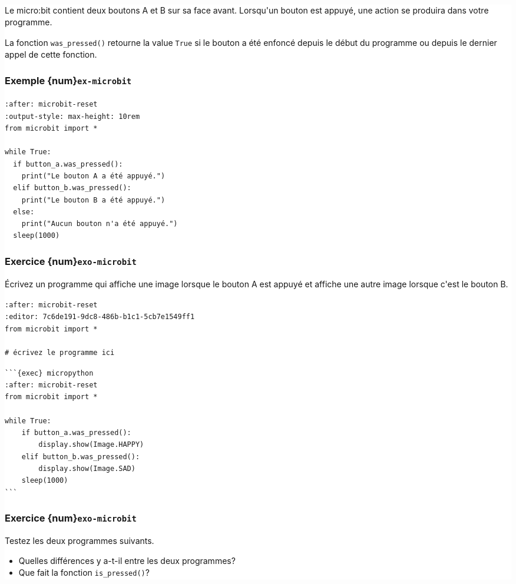 Le micro:bit contient deux boutons A et B sur sa face avant. Lorsqu'un bouton
est appuyé, une action se produira dans votre programme.

La fonction `was_pressed()` retourne la value `True` si le bouton a été
enfoncé depuis le début du programme ou depuis le dernier appel de cette
fonction.

### Exemple {num}`ex-microbit`

```{exec} micropython
:after: microbit-reset
:output-style: max-height: 10rem
from microbit import *

while True:
  if button_a.was_pressed():
    print("Le bouton A a été appuyé.")
  elif button_b.was_pressed():
    print("Le bouton B a été appuyé.")
  else:
    print("Aucun bouton n'a été appuyé.")
  sleep(1000)
```

### Exercice {num}`exo-microbit`

Écrivez un programme qui affiche une image lorsque le bouton A est appuyé et
affiche une autre image lorsque c'est le bouton B.

```{exec} micropython
:after: microbit-reset
:editor: 7c6de191-9dc8-486b-b1c1-5cb7e1549ff1
from microbit import *

# écrivez le programme ici
```

````{solution}
```{exec} micropython
:after: microbit-reset
from microbit import *

while True:
    if button_a.was_pressed():
        display.show(Image.HAPPY)
    elif button_b.was_pressed():
        display.show(Image.SAD)
    sleep(1000)
```
````

### Exercice {num}`exo-microbit`

Testez les deux programmes suivants.
- Quelles différences y a-t-il entre les deux programmes?
- Que fait la fonction `is_pressed()`?
